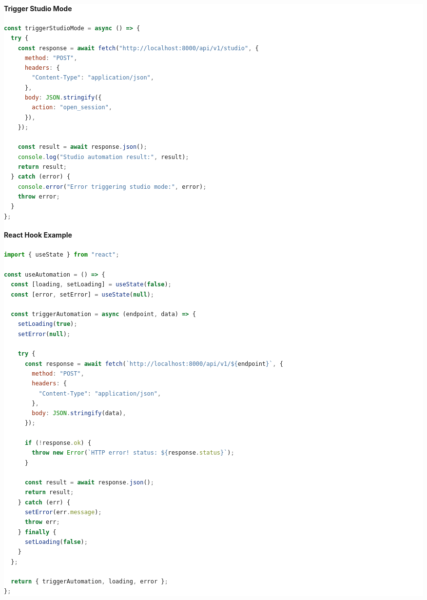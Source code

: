 
#### Trigger Studio Mode

```javascript
const triggerStudioMode = async () => {
  try {
    const response = await fetch("http://localhost:8000/api/v1/studio", {
      method: "POST",
      headers: {
        "Content-Type": "application/json",
      },
      body: JSON.stringify({
        action: "open_session",
      }),
    });

    const result = await response.json();
    console.log("Studio automation result:", result);
    return result;
  } catch (error) {
    console.error("Error triggering studio mode:", error);
    throw error;
  }
};
```

#### React Hook Example

```javascript
import { useState } from "react";

const useAutomation = () => {
  const [loading, setLoading] = useState(false);
  const [error, setError] = useState(null);

  const triggerAutomation = async (endpoint, data) => {
    setLoading(true);
    setError(null);

    try {
      const response = await fetch(`http://localhost:8000/api/v1/${endpoint}`, {
        method: "POST",
        headers: {
          "Content-Type": "application/json",
        },
        body: JSON.stringify(data),
      });

      if (!response.ok) {
        throw new Error(`HTTP error! status: ${response.status}`);
      }

      const result = await response.json();
      return result;
    } catch (err) {
      setError(err.message);
      throw err;
    } finally {
      setLoading(false);
    }
  };

  return { triggerAutomation, loading, error };
};

```